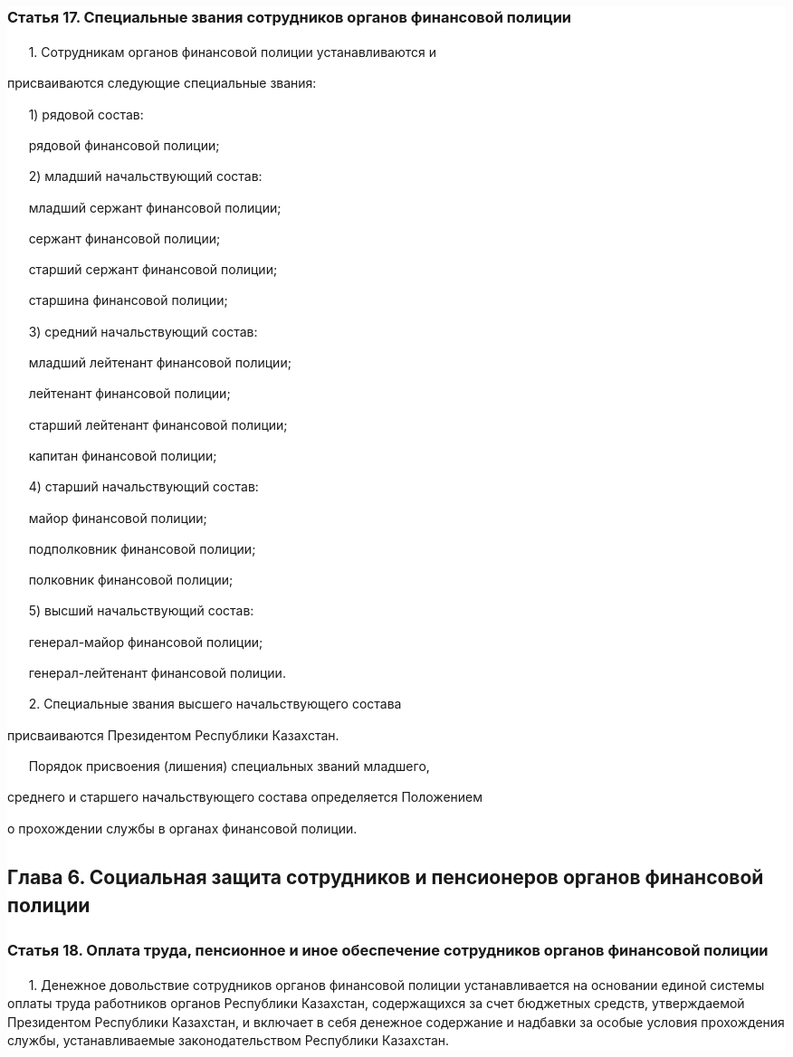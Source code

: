### Статья 17. Специальные звания сотрудников органов финансовой полиции

      1. Сотрудникам органов финансовой полиции устанавливаются и

присваиваются следующие специальные звания:

      1) рядовой состав:

      рядовой финансовой полиции;

      2) младший начальствующий состав:

      младший сержант финансовой полиции;

      сержант финансовой полиции;

      старший сержант финансовой полиции;

      старшина финансовой полиции;

      3) средний начальствующий состав:

      младший лейтенант финансовой полиции;

      лейтенант финансовой полиции;

      старший лейтенант финансовой полиции;

      капитан финансовой полиции;

      4) старший начальствующий состав:

      майор финансовой полиции;

      подполковник финансовой полиции;

      полковник финансовой полиции;

      5) высший начальствующий состав:

      генерал-майор финансовой полиции;

      генерал-лейтенант финансовой полиции.

      2. Специальные звания высшего начальствующего состава

присваиваются Президентом Республики Казахстан.

      Порядок присвоения (лишения) специальных званий младшего,

среднего и старшего начальствующего состава определяется Положением

о прохождении службы в органах финансовой полиции.

## Глава 6. Социальная защита сотрудников и пенсионеров органов финансовой полиции

### Статья 18. Оплата труда, пенсионное и иное обеспечение сотрудников органов финансовой полиции

      1. Денежное довольствие сотрудников органов финансовой полиции устанавливается на основании единой системы оплаты труда работников органов Республики Казахстан, содержащихся за счет бюджетных средств, утверждаемой Президентом Республики Казахстан, и включает в себя денежное содержание и надбавки за особые условия прохождения службы, устанавливаемые законодательством Республики Казахстан.
